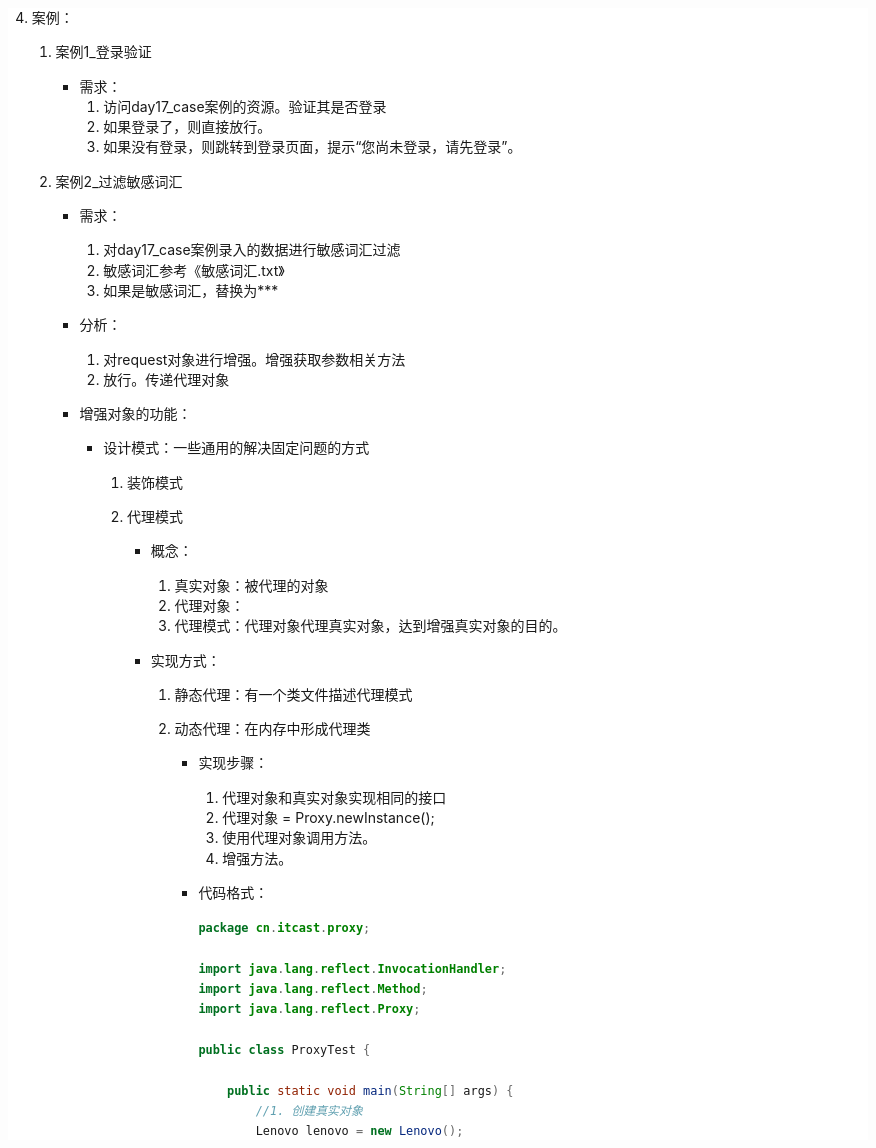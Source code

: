 4. 案例：

   1. 案例1_登录验证
      - 需求：
        1. 访问day17_case案例的资源。验证其是否登录
        2. 如果登录了，则直接放行。
        3. 如果没有登录，则跳转到登录页面，提示“您尚未登录，请先登录”。
      
   2. 案例2_过滤敏感词汇
   
      - 需求：
   
        1. 对day17_case案例录入的数据进行敏感词汇过滤
        2. 敏感词汇参考《敏感词汇.txt》
        3. 如果是敏感词汇，替换为***
   
      - 分析：
   
        1. 对request对象进行增强。增强获取参数相关方法
        2. 放行。传递代理对象
   
      - 增强对象的功能：
   
        - 设计模式：一些通用的解决固定问题的方式
   
          1. 装饰模式
   
          2. 代理模式
   
             - 概念：
               1. 真实对象：被代理的对象
               2. 代理对象：
               3. 代理模式：代理对象代理真实对象，达到增强真实对象的目的。
   
             - 实现方式：
   
               1. 静态代理：有一个类文件描述代理模式
   
               2. 动态代理：在内存中形成代理类
   
                  - 实现步骤：
   
                    1. 代理对象和真实对象实现相同的接口
                    2. 代理对象 = Proxy.newInstance();
                    3. 使用代理对象调用方法。
                    4. 增强方法。
   
                  - 代码格式：
   
                    ```java
                    package cn.itcast.proxy;
                    
                    import java.lang.reflect.InvocationHandler;
                    import java.lang.reflect.Method;
                    import java.lang.reflect.Proxy;
                    
                    public class ProxyTest {
                    
                        public static void main(String[] args) {
                            //1. 创建真实对象
                            Lenovo lenovo = new Lenovo();
                    